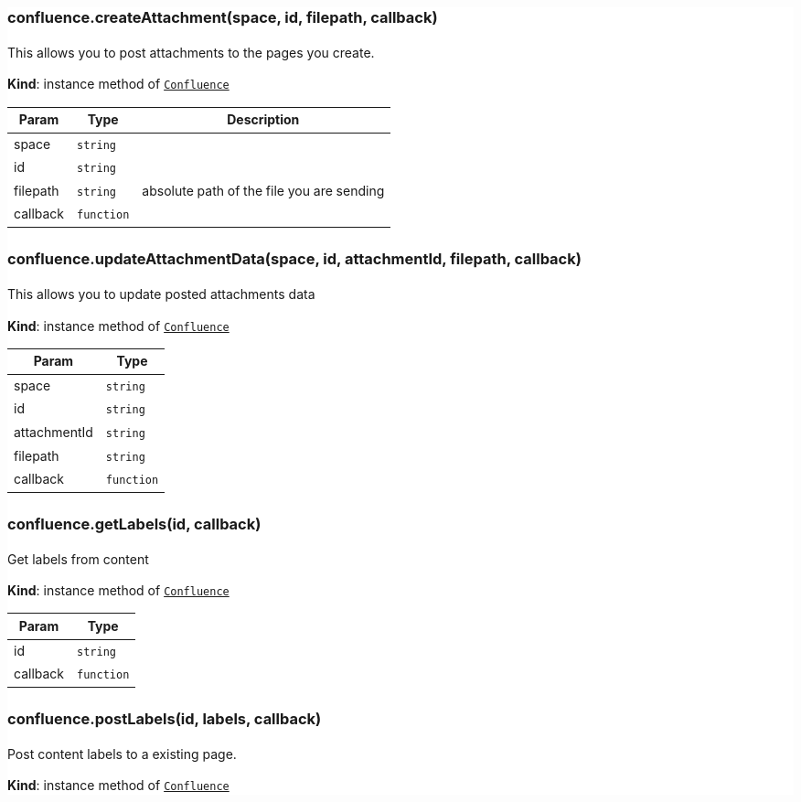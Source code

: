 ### confluence.createAttachment(space, id, filepath, callback)
This allows you to post attachments to the pages you create.

**Kind**: instance method of [<code>Confluence</code>](#Confluence)

| Param | Type | Description |
| --- | --- | --- |
| space | <code>string</code> |  |
| id | <code>string</code> |  |
| filepath | <code>string</code> | absolute path of the file you are sending |
| callback | <code>function</code> |  |

<a name="Confluence+updateAttachmentData"></a>

### confluence.updateAttachmentData(space, id, attachmentId, filepath, callback)
This allows you to update posted attachments data

**Kind**: instance method of [<code>Confluence</code>](#Confluence)

| Param | Type |
| --- | --- |
| space | <code>string</code> |
| id | <code>string</code> |
| attachmentId | <code>string</code> |
| filepath | <code>string</code> |
| callback | <code>function</code> |

<a name="Confluence+getLabels"></a>

### confluence.getLabels(id, callback)
Get labels from content

**Kind**: instance method of [<code>Confluence</code>](#Confluence)

| Param | Type |
| --- | --- |
| id | <code>string</code> |
| callback | <code>function</code> |

<a name="Confluence+postLabels"></a>

### confluence.postLabels(id, labels, callback)
Post content labels to a existing page.

**Kind**: instance method of [<code>Confluence</code>](#Confluence)
